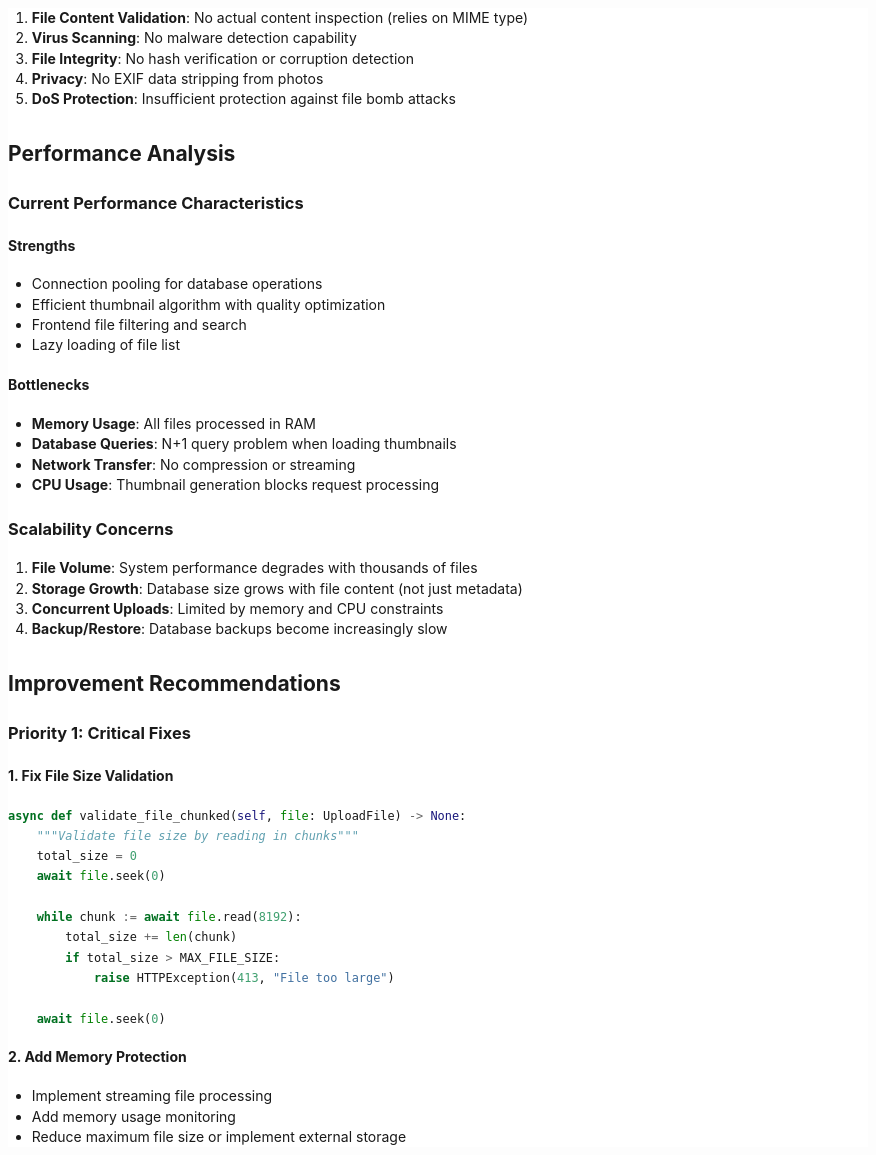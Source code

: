 1. **File Content Validation**: No actual content inspection (relies on MIME type)
2. **Virus Scanning**: No malware detection capability
3. **File Integrity**: No hash verification or corruption detection
4. **Privacy**: No EXIF data stripping from photos
5. **DoS Protection**: Insufficient protection against file bomb attacks

## Performance Analysis

### Current Performance Characteristics

#### Strengths
- Connection pooling for database operations
- Efficient thumbnail algorithm with quality optimization
- Frontend file filtering and search
- Lazy loading of file list

#### Bottlenecks
- **Memory Usage**: All files processed in RAM
- **Database Queries**: N+1 query problem when loading thumbnails
- **Network Transfer**: No compression or streaming
- **CPU Usage**: Thumbnail generation blocks request processing

### Scalability Concerns

1. **File Volume**: System performance degrades with thousands of files
2. **Storage Growth**: Database size grows with file content (not just metadata)
3. **Concurrent Uploads**: Limited by memory and CPU constraints
4. **Backup/Restore**: Database backups become increasingly slow

## Improvement Recommendations

### Priority 1: Critical Fixes

#### 1. Fix File Size Validation
```python
async def validate_file_chunked(self, file: UploadFile) -> None:
    """Validate file size by reading in chunks"""
    total_size = 0
    await file.seek(0)
    
    while chunk := await file.read(8192):
        total_size += len(chunk)
        if total_size > MAX_FILE_SIZE:
            raise HTTPException(413, "File too large")
    
    await file.seek(0)
```

#### 2. Add Memory Protection
- Implement streaming file processing
- Add memory usage monitoring
- Reduce maximum file size or implement external storage
